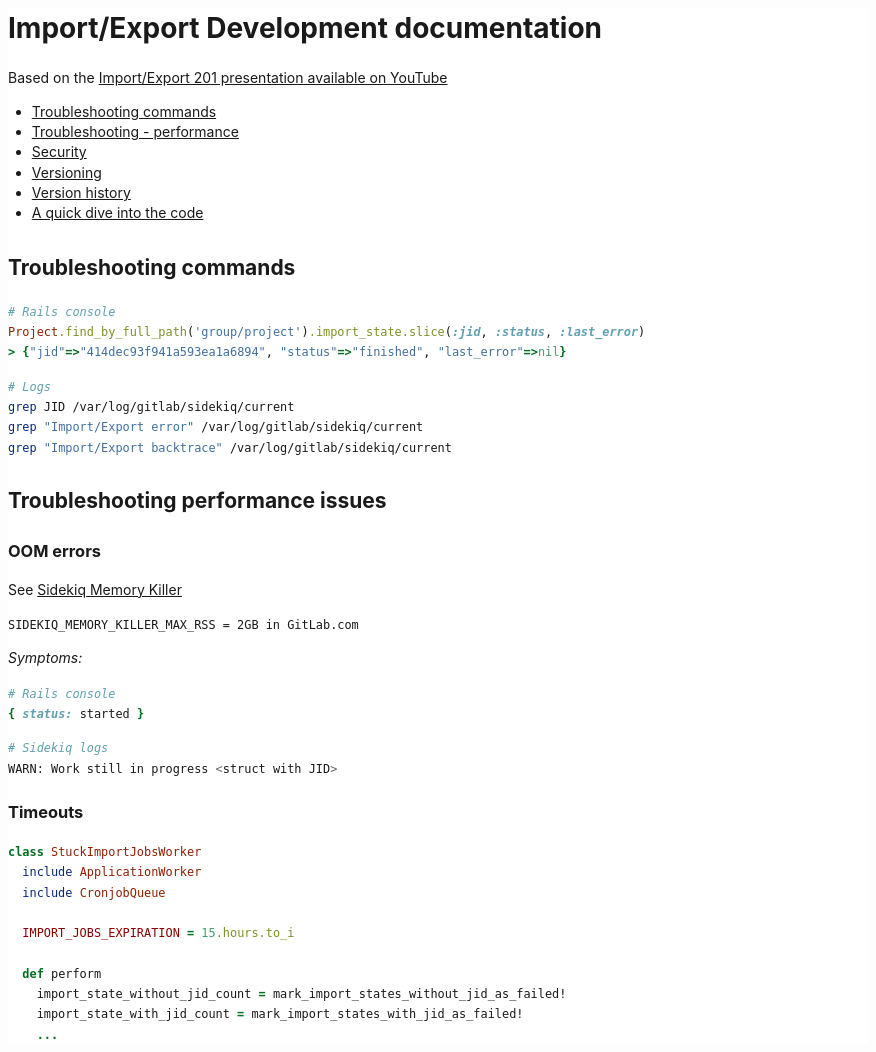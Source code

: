 # Import/Export Development documentation

Based on the [Import/Export 201 presentation available on YouTube](https://www.youtube.com/watch?v=V3i1OfExotE)

- [Troubleshooting commands](#troubleshooting-commands)
- [Troubleshooting - performance](#troubleshooting-performance-issues)
- [Security](#security)
- [Versioning](#versioning)
- [Version history](#version-history)
- [A quick dive into the code](#a-quick-dive-into-the-code) 

## Troubleshooting commands

```ruby
# Rails console
Project.find_by_full_path('group/project').import_state.slice(:jid, :status, :last_error)
> {"jid"=>"414dec93f941a593ea1a6894", "status"=>"finished", "last_error"=>nil}
```

```bash
# Logs
grep JID /var/log/gitlab/sidekiq/current
grep "Import/Export error" /var/log/gitlab/sidekiq/current
grep "Import/Export backtrace" /var/log/gitlab/sidekiq/current
```

## Troubleshooting performance issues

### OOM errors

See [Sidekiq Memory Killer][]

`SIDEKIQ_MEMORY_KILLER_MAX_RSS = 2GB in GitLab.com`

_Symptoms:_

```ruby
# Rails console
{ status: started }
```

```bash
# Sidekiq logs
WARN: Work still in progress <struct with JID>
```

[Sidekiq Memory Killer]: https://docs.gitlab.com/ee/administration/operations/sidekiq_memory_killer.html

### Timeouts

```ruby
class StuckImportJobsWorker
  include ApplicationWorker
  include CronjobQueue

  IMPORT_JOBS_EXPIRATION = 15.hours.to_i

  def perform
    import_state_without_jid_count = mark_import_states_without_jid_as_failed!
    import_state_with_jid_count = mark_import_states_with_jid_as_failed!
    ...
```


[Slow JSON]: https://gitlab.com/gitlab-org/gitlab-ce/issues/54084
[high-memory-usage]: https://gitlab.com/gitlab-org/gitlab-ce/issues/35389
[split-worker]: https://gitlab.com/gitlab-org/gitlab-ce/issues/54085
[Foreground import]: https://gitlab.com/gitlab-com/gl-infra/infrastructure/issues/5384
[Oj]: https://github.com/ohler55/oj
[Netflix Fast JSON API]: https://github.com/Netflix/fast_jsonapi
[infrastructure tracker]: https://gitlab.com/gitlab-com/gl-infra/infrastructure/
[code audit]: https://gitlab.com/gitlab-org/gitlab-ce/issues/42135